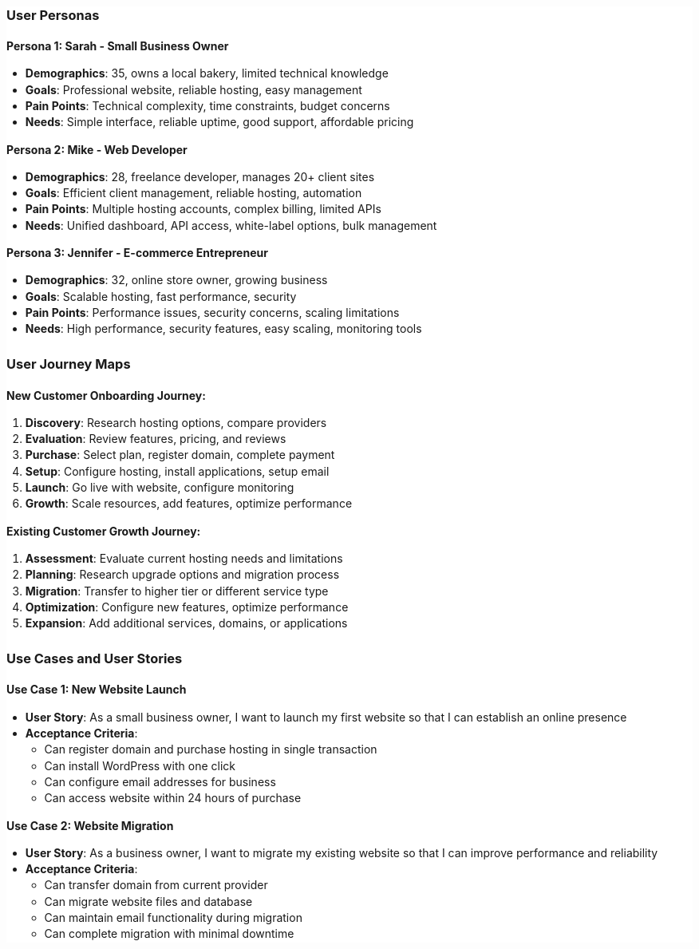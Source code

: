 ### User Personas

**Persona 1: Sarah - Small Business Owner**
- **Demographics**: 35, owns a local bakery, limited technical knowledge
- **Goals**: Professional website, reliable hosting, easy management
- **Pain Points**: Technical complexity, time constraints, budget concerns
- **Needs**: Simple interface, reliable uptime, good support, affordable pricing

**Persona 2: Mike - Web Developer**
- **Demographics**: 28, freelance developer, manages 20+ client sites
- **Goals**: Efficient client management, reliable hosting, automation
- **Pain Points**: Multiple hosting accounts, complex billing, limited APIs
- **Needs**: Unified dashboard, API access, white-label options, bulk management

**Persona 3: Jennifer - E-commerce Entrepreneur**
- **Demographics**: 32, online store owner, growing business
- **Goals**: Scalable hosting, fast performance, security
- **Pain Points**: Performance issues, security concerns, scaling limitations
- **Needs**: High performance, security features, easy scaling, monitoring tools

### User Journey Maps

**New Customer Onboarding Journey:**
1. **Discovery**: Research hosting options, compare providers
2. **Evaluation**: Review features, pricing, and reviews
3. **Purchase**: Select plan, register domain, complete payment
4. **Setup**: Configure hosting, install applications, setup email
5. **Launch**: Go live with website, configure monitoring
6. **Growth**: Scale resources, add features, optimize performance

**Existing Customer Growth Journey:**
1. **Assessment**: Evaluate current hosting needs and limitations
2. **Planning**: Research upgrade options and migration process
3. **Migration**: Transfer to higher tier or different service type
4. **Optimization**: Configure new features, optimize performance
5. **Expansion**: Add additional services, domains, or applications

### Use Cases and User Stories

**Use Case 1: New Website Launch**
- **User Story**: As a small business owner, I want to launch my first website so that I can establish an online presence
- **Acceptance Criteria**: 
  - Can register domain and purchase hosting in single transaction
  - Can install WordPress with one click
  - Can configure email addresses for business
  - Can access website within 24 hours of purchase

**Use Case 2: Website Migration**
- **User Story**: As a business owner, I want to migrate my existing website so that I can improve performance and reliability
- **Acceptance Criteria**:
  - Can transfer domain from current provider
  - Can migrate website files and database
  - Can maintain email functionality during migration
  - Can complete migration with minimal downtime
